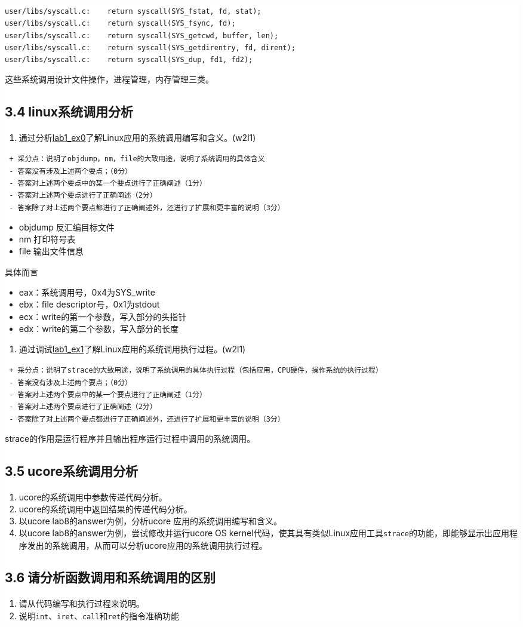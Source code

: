 ```
user/libs/syscall.c:    return syscall(SYS_fstat, fd, stat);
user/libs/syscall.c:    return syscall(SYS_fsync, fd);
user/libs/syscall.c:    return syscall(SYS_getcwd, buffer, len);
user/libs/syscall.c:    return syscall(SYS_getdirentry, fd, dirent);
user/libs/syscall.c:    return syscall(SYS_dup, fd1, fd2);
```

这些系统调用设计文件操作，进程管理，内存管理三类。

## 3.4 linux系统调用分析
 1. 通过分析[lab1_ex0](https://github.com/chyyuu/ucore_lab/blob/master/related_info/lab1/lab1-ex0.md)了解Linux应用的系统调用编写和含义。(w2l1)
 

 ```
  + 采分点：说明了objdump，nm，file的大致用途，说明了系统调用的具体含义
  - 答案没有涉及上述两个要点；（0分）
  - 答案对上述两个要点中的某一个要点进行了正确阐述（1分）
  - 答案对上述两个要点进行了正确阐述（2分）
  - 答案除了对上述两个要点都进行了正确阐述外，还进行了扩展和更丰富的说明（3分）
 
 ```
* objdump 反汇编目标文件
* nm 打印符号表
* file 输出文件信息

具体而言
* eax：系统调用号，0x4为SYS_write
* ebx：file descriptor号，0x1为stdout 
* ecx：write的第一个参数，写入部分的头指针
* edx：write的第二个参数，写入部分的长度

 
 1. 通过调试[lab1_ex1](https://github.com/chyyuu/ucore_lab/blob/master/related_info/lab1/lab1-ex1.md)了解Linux应用的系统调用执行过程。(w2l1)
 

 ```
  + 采分点：说明了strace的大致用途，说明了系统调用的具体执行过程（包括应用，CPU硬件，操作系统的执行过程）
  - 答案没有涉及上述两个要点；（0分）
  - 答案对上述两个要点中的某一个要点进行了正确阐述（1分）
  - 答案对上述两个要点进行了正确阐述（2分）
  - 答案除了对上述两个要点都进行了正确阐述外，还进行了扩展和更丰富的说明（3分）
 ```

strace的作用是运行程序并且输出程序运行过程中调用的系统调用。
 
## 3.5 ucore系统调用分析
 1. ucore的系统调用中参数传递代码分析。
 1. ucore的系统调用中返回结果的传递代码分析。
 1. 以ucore lab8的answer为例，分析ucore 应用的系统调用编写和含义。
 1. 以ucore lab8的answer为例，尝试修改并运行ucore OS kernel代码，使其具有类似Linux应用工具`strace`的功能，即能够显示出应用程序发出的系统调用，从而可以分析ucore应用的系统调用执行过程。
 
## 3.6 请分析函数调用和系统调用的区别
 1. 请从代码编写和执行过程来说明。
   1. 说明`int`、`iret`、`call`和`ret`的指令准确功能
 
